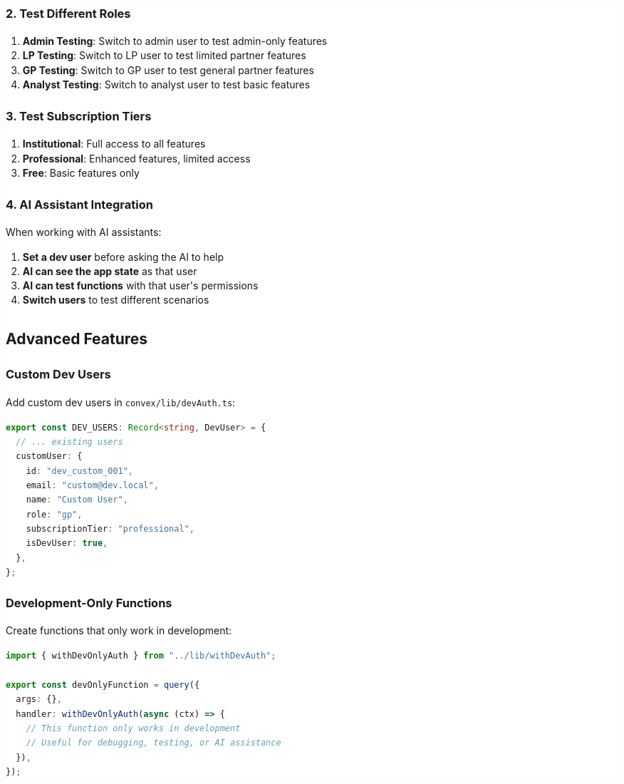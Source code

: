 ### 2. Test Different Roles

1. **Admin Testing**: Switch to admin user to test admin-only features
2. **LP Testing**: Switch to LP user to test limited partner features
3. **GP Testing**: Switch to GP user to test general partner features
4. **Analyst Testing**: Switch to analyst user to test basic features

### 3. Test Subscription Tiers

1. **Institutional**: Full access to all features
2. **Professional**: Enhanced features, limited access
3. **Free**: Basic features only

### 4. AI Assistant Integration

When working with AI assistants:

1. **Set a dev user** before asking the AI to help
2. **AI can see the app state** as that user
3. **AI can test functions** with that user's permissions
4. **Switch users** to test different scenarios

## Advanced Features

### Custom Dev Users

Add custom dev users in `convex/lib/devAuth.ts`:

```typescript
export const DEV_USERS: Record<string, DevUser> = {
  // ... existing users
  customUser: {
    id: "dev_custom_001",
    email: "custom@dev.local",
    name: "Custom User",
    role: "gp",
    subscriptionTier: "professional",
    isDevUser: true,
  },
};
```

### Development-Only Functions

Create functions that only work in development:

```typescript
import { withDevOnlyAuth } from "../lib/withDevAuth";

export const devOnlyFunction = query({
  args: {},
  handler: withDevOnlyAuth(async (ctx) => {
    // This function only works in development
    // Useful for debugging, testing, or AI assistance
  }),
});
```
